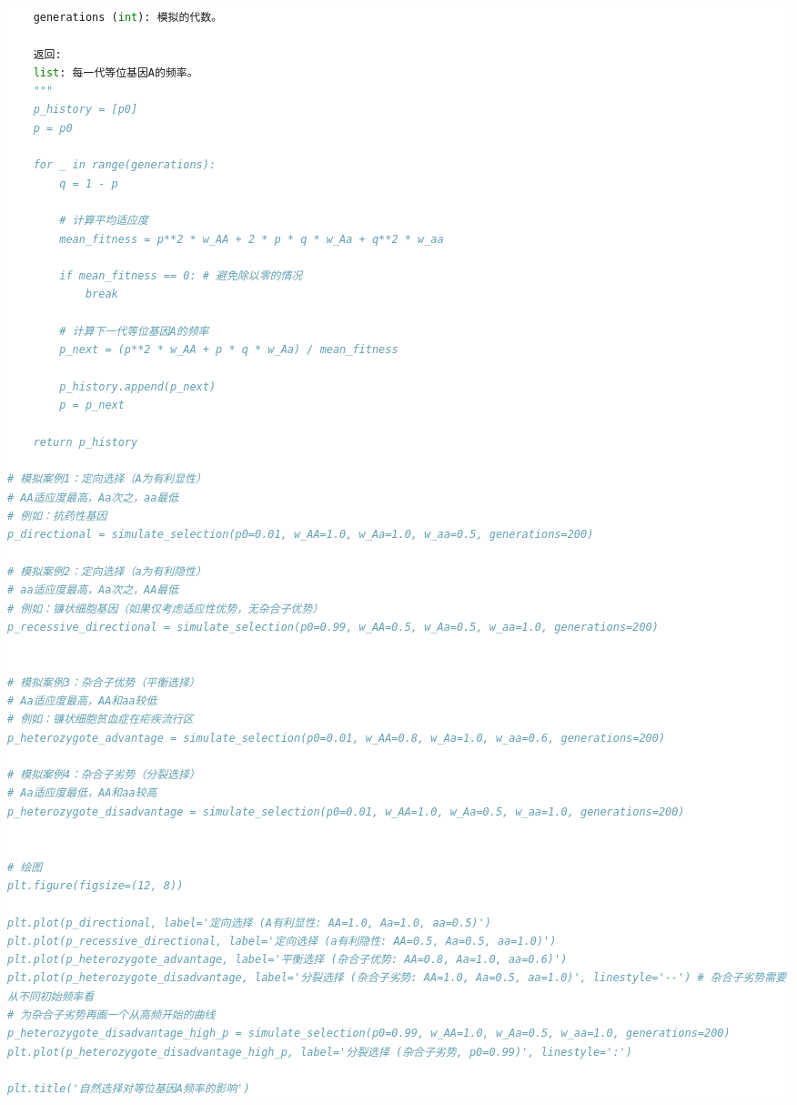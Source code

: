 ```python
    generations (int): 模拟的代数。

    返回:
    list: 每一代等位基因A的频率。
    """
    p_history = [p0]
    p = p0
    
    for _ in range(generations):
        q = 1 - p
        
        # 计算平均适应度
        mean_fitness = p**2 * w_AA + 2 * p * q * w_Aa + q**2 * w_aa
        
        if mean_fitness == 0: # 避免除以零的情况
            break
            
        # 计算下一代等位基因A的频率
        p_next = (p**2 * w_AA + p * q * w_Aa) / mean_fitness
        
        p_history.append(p_next)
        p = p_next
        
    return p_history

# 模拟案例1：定向选择（A为有利显性）
# AA适应度最高，Aa次之，aa最低
# 例如：抗药性基因
p_directional = simulate_selection(p0=0.01, w_AA=1.0, w_Aa=1.0, w_aa=0.5, generations=200)

# 模拟案例2：定向选择（a为有利隐性）
# aa适应度最高，Aa次之，AA最低
# 例如：镰状细胞基因（如果仅考虑适应性优势，无杂合子优势）
p_recessive_directional = simulate_selection(p0=0.99, w_AA=0.5, w_Aa=0.5, w_aa=1.0, generations=200)


# 模拟案例3：杂合子优势（平衡选择）
# Aa适应度最高，AA和aa较低
# 例如：镰状细胞贫血症在疟疾流行区
p_heterozygote_advantage = simulate_selection(p0=0.01, w_AA=0.8, w_Aa=1.0, w_aa=0.6, generations=200)

# 模拟案例4：杂合子劣势（分裂选择）
# Aa适应度最低，AA和aa较高
p_heterozygote_disadvantage = simulate_selection(p0=0.01, w_AA=1.0, w_Aa=0.5, w_aa=1.0, generations=200)


# 绘图
plt.figure(figsize=(12, 8))

plt.plot(p_directional, label='定向选择 (A有利显性: AA=1.0, Aa=1.0, aa=0.5)')
plt.plot(p_recessive_directional, label='定向选择 (a有利隐性: AA=0.5, Aa=0.5, aa=1.0)')
plt.plot(p_heterozygote_advantage, label='平衡选择 (杂合子优势: AA=0.8, Aa=1.0, aa=0.6)')
plt.plot(p_heterozygote_disadvantage, label='分裂选择 (杂合子劣势: AA=1.0, Aa=0.5, aa=1.0)', linestyle='--') # 杂合子劣势需要从不同初始频率看
# 为杂合子劣势再画一个从高频开始的曲线
p_heterozygote_disadvantage_high_p = simulate_selection(p0=0.99, w_AA=1.0, w_Aa=0.5, w_aa=1.0, generations=200)
plt.plot(p_heterozygote_disadvantage_high_p, label='分裂选择 (杂合子劣势, p0=0.99)', linestyle=':')

plt.title('自然选择对等位基因A频率的影响')
```